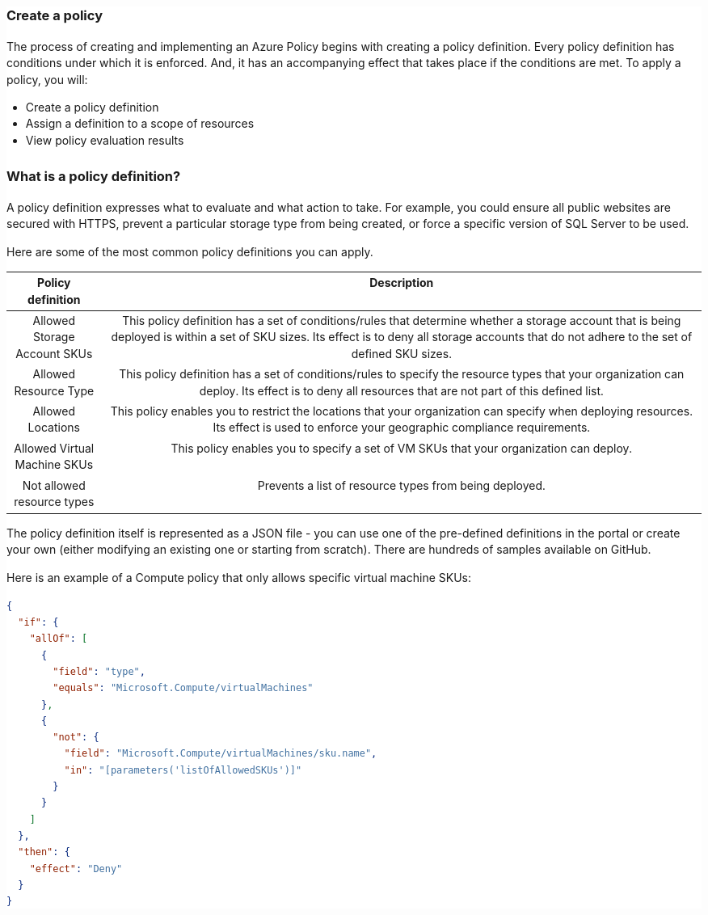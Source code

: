 ### Create a policy

The process of creating and implementing an Azure Policy begins with creating a policy definition. Every policy definition has conditions under which it is enforced. And, it has an accompanying effect that takes place if the conditions are met. To apply a policy, you will:

- Create a policy definition
- Assign a definition to a scope of resources
- View policy evaluation results


### What is a policy definition?

A policy definition expresses what to evaluate and what action to take. For example, you could ensure all public websites are secured with HTTPS, prevent a particular storage type from being created, or force a specific version of SQL Server to be used.

Here are some of the most common policy definitions you can apply.

|       Policy definition      |                                                                                                                      Description                                                                                                                     |
|:----------------------------:|:----------------------------------------------------------------------------------------------------------------------------------------------------------------------------------------------------------------------------------------------------:|
| Allowed Storage Account SKUs | This policy definition has a set of conditions/rules that determine  whether a storage account that is being deployed is within a set of SKU  sizes. Its effect is to deny all storage accounts that do not adhere to  the set of defined SKU sizes. |
| Allowed Resource Type        | This policy definition has a set of conditions/rules to specify the  resource types that your organization can deploy. Its effect is to deny  all resources that are not part of this defined list.                                                  |
| Allowed Locations            | This policy enables you to restrict the locations that your  organization can specify when deploying resources. Its effect is used to  enforce your geographic compliance requirements.                                                              |
| Allowed Virtual Machine SKUs | This policy enables you to specify a set of VM SKUs that your organization can deploy.                                                                                                                                                               |
| Not allowed resource types   | Prevents a list of resource types from being deployed.                                                                                                                                                                                               |

The policy definition itself is represented as a JSON file - you can use one of the pre-defined definitions in the portal or create your own (either modifying an existing one or starting from scratch). There are hundreds of samples available on GitHub.

Here is an example of a Compute policy that only allows specific virtual machine SKUs:

```JSON
{
  "if": {
    "allOf": [
      {
        "field": "type",
        "equals": "Microsoft.Compute/virtualMachines"
      },
      {
        "not": {
          "field": "Microsoft.Compute/virtualMachines/sku.name",
          "in": "[parameters('listOfAllowedSKUs')]"
        }
      }
    ]
  },
  "then": {
    "effect": "Deny"
  }
}
```


[^1]: https://docs.microsoft.com/en-us/learn/modules/intro-to-governance/1-introduction
[^2]: https://docs.microsoft.com/en-us/learn/modules/intro-to-governance/2-azure-policy
[^3]: https://docs.microsoft.com/en-us/learn/modules/intro-to-governance/3-initiatives
[^4]: https://docs.microsoft.com/en-us/learn/modules/intro-to-governance/4-management-groups